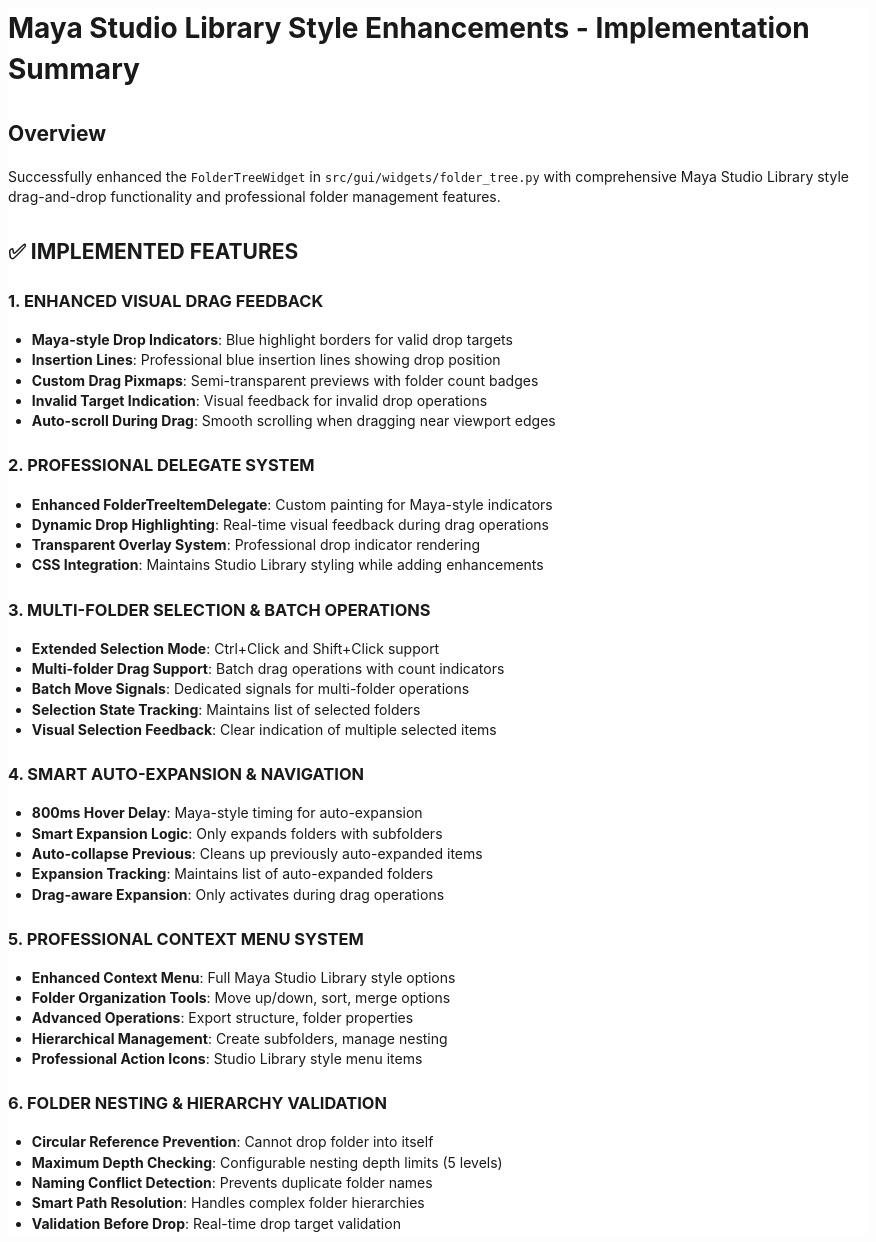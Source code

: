# Maya Studio Library Style Enhancements - Implementation Summary

## Overview
Successfully enhanced the `FolderTreeWidget` in `src/gui/widgets/folder_tree.py` with comprehensive Maya Studio Library style drag-and-drop functionality and professional folder management features.

## ✅ IMPLEMENTED FEATURES

### 1. **ENHANCED VISUAL DRAG FEEDBACK**
- **Maya-style Drop Indicators**: Blue highlight borders for valid drop targets
- **Insertion Lines**: Professional blue insertion lines showing drop position
- **Custom Drag Pixmaps**: Semi-transparent previews with folder count badges
- **Invalid Target Indication**: Visual feedback for invalid drop operations
- **Auto-scroll During Drag**: Smooth scrolling when dragging near viewport edges

### 2. **PROFESSIONAL DELEGATE SYSTEM**
- **Enhanced FolderTreeItemDelegate**: Custom painting for Maya-style indicators
- **Dynamic Drop Highlighting**: Real-time visual feedback during drag operations
- **Transparent Overlay System**: Professional drop indicator rendering
- **CSS Integration**: Maintains Studio Library styling while adding enhancements

### 3. **MULTI-FOLDER SELECTION & BATCH OPERATIONS**
- **Extended Selection Mode**: Ctrl+Click and Shift+Click support
- **Multi-folder Drag Support**: Batch drag operations with count indicators
- **Batch Move Signals**: Dedicated signals for multi-folder operations
- **Selection State Tracking**: Maintains list of selected folders
- **Visual Selection Feedback**: Clear indication of multiple selected items

### 4. **SMART AUTO-EXPANSION & NAVIGATION**
- **800ms Hover Delay**: Maya-style timing for auto-expansion
- **Smart Expansion Logic**: Only expands folders with subfolders
- **Auto-collapse Previous**: Cleans up previously auto-expanded items
- **Expansion Tracking**: Maintains list of auto-expanded folders
- **Drag-aware Expansion**: Only activates during drag operations

### 5. **PROFESSIONAL CONTEXT MENU SYSTEM**
- **Enhanced Context Menu**: Full Maya Studio Library style options
- **Folder Organization Tools**: Move up/down, sort, merge options
- **Advanced Operations**: Export structure, folder properties
- **Hierarchical Management**: Create subfolders, manage nesting
- **Professional Action Icons**: Studio Library style menu items

### 6. **FOLDER NESTING & HIERARCHY VALIDATION**
- **Circular Reference Prevention**: Cannot drop folder into itself
- **Maximum Depth Checking**: Configurable nesting depth limits (5 levels)
- **Naming Conflict Detection**: Prevents duplicate folder names
- **Smart Path Resolution**: Handles complex folder hierarchies
- **Validation Before Drop**: Real-time drop target validation
